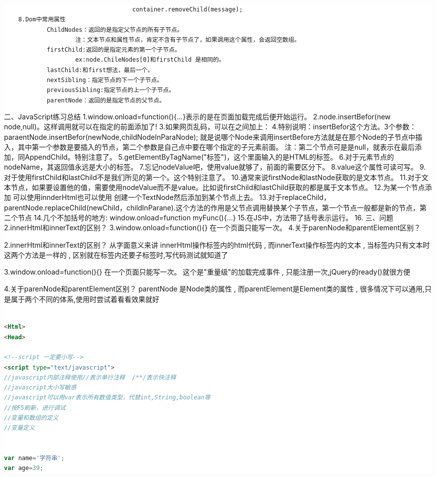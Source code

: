                                         container.removeChild(message);
        8.Dom中常用属性
                ChildNodes：返回的是指定父节点的所有子节点。
                        注：文本节点和属性节点，肯定不含有子节点了，如果调用这个属性，会返回空数组。
                firstChild:返回的是指定元素的第一个子节点。
                        ex:node.ChileNodes[0]和firstChild 是相同的。
                lastChild:和first想法，最后一个。
                nextSibling：指定节点的下一个子节点。
                previousSibling:指定节点的上一个子节点。
                parentNode：返回的是指定节点的父节点。
二、JavaScript练习总结
        1.window.onload=function(){...}表示的是在页面加载完成后便开始运行。
        2.node.insertBefor(new node,null)。这样调用就可以在指定的前面添加了!
        3.如果网页乱码，可以在<head></head>之间加上：  <meta http-equiv="content-type" content="text/html; charset=utf-8"/>
        4.特别说明：insertBefor这个方法。3个参数：  paraentNode.insertBefor(newNode,childNodeInParaNode);
                就是说哪个Node来调用insertBefore方法就是在那个Node的子节点中插入，其中第一个参数是要插入的节点，第二个参数是自己点中要在哪个指定的子元素前面。
                注：第二个节点可是是null，就表示在最后添加，同AppendChild。特别注意了。
        5.getElementByTagName("标签")，这个里面输入的是HTML的标签。
        6.对于元素节点的nodeName，其返回值永远是大小的标签。
        7.忘记nodeValue吧，使用value就够了，前面的需要区分下。
        8.value这个属性可读可写。
        9.对于使用firstChild和lastChild不是我们所见的第一个。这个特别注意了。
        10.通常来说firstNode和lastNode获取的是文本节点。
        11.对于文本节点，如果要设置他的值，需要使用nodeValue而不是value。比如说firstChild和lastChild获取的都是属于文本节点。
        12.为某一个节点添加 可以使用innderHtml也可以使用 创建一个TextNode然后添加到某个节点上去。
        13.对于replaceChild，parentNode.replaceChild(newChild，childInParane).这个方法的作用是父节点调用替换某个子节点，第一个节点一般都是新的节点，第二个节点
        14.几个不加括号的地方:
                window.onload=function myFunc(){...}
        15.在JS中，方法带了括号表示运行。
        16.
三、问题
        2.innerHtml和innerText的区别？
        3.window.onload=function(){} 在一个页面只能写一次。
        4.关于parenNode和parentElement区别？



2.innerHtml和innerText的区别？
从字面意义来讲 innerHtml操作标签内的html代码 , 而innerText操作标签内的文本 , 当标签内只有文本时这两个方法是一样的 , 区别就在标签内还要子标签时,写代码测试就知道了

3.window.onload=function(){} 在一个页面只能写一次。
这个是"重量级"的加载完成事件 , 只能注册一次,jQuery的ready()就很方便


4.关于parenNode和parentElement区别？
parentNode 是Node类的属性 , 而parentElement是Element类的属性 , 很多情况下可以通用,只是属于两个不同的体系,使用时尝试着看看效果就好



```html

<Html>
<Head>

<!--script 一定要小写-->
<script type="text/javascript">
//javascript内部注释使用//表示单行注释  /**/表示快注释
//javascript大小写敏感
//javascript可以用var表示所有数值类型，代替int,String,boolean等
//按F5刷新，进行调试
//变量和数组的定义
//变量定义


var name='字符串';
var age=39;
```